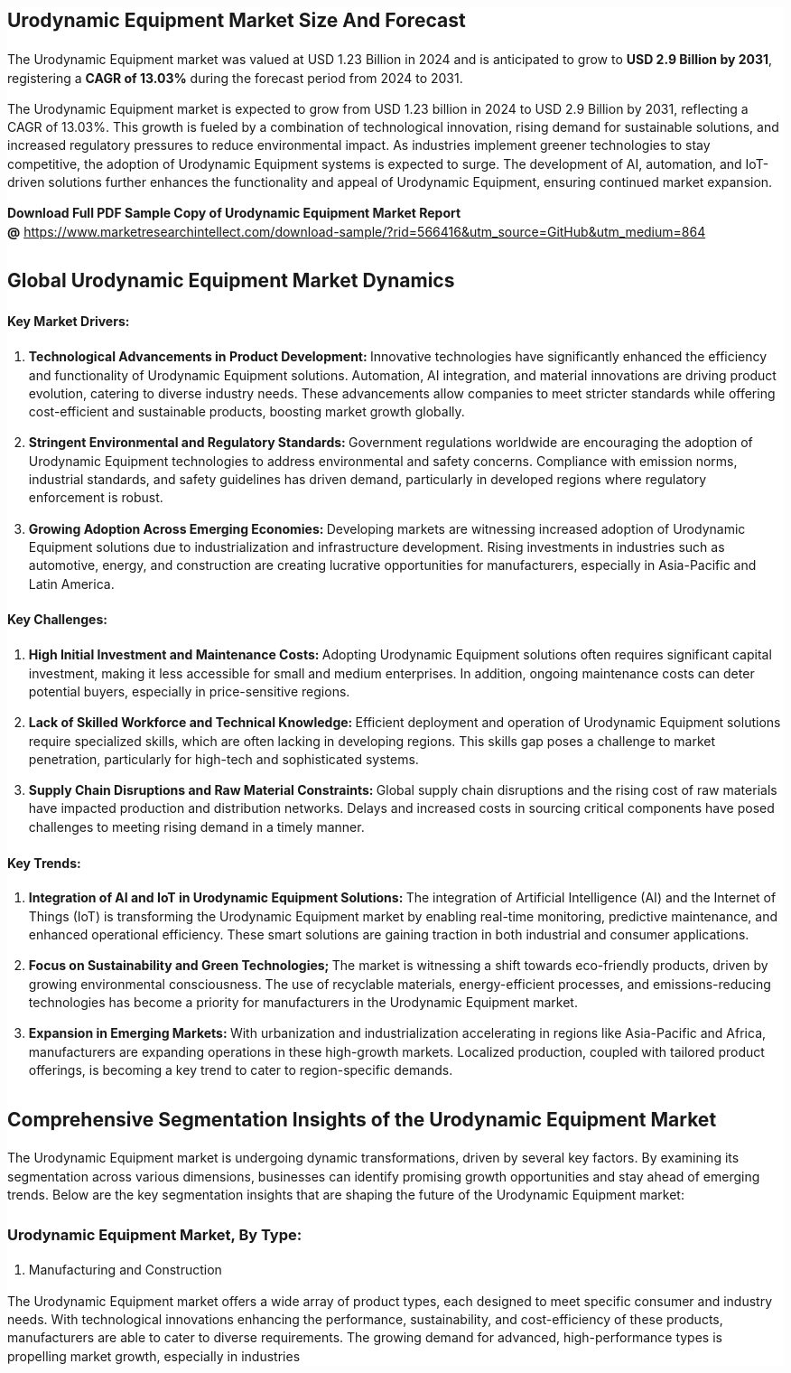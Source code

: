 <h2>Urodynamic Equipment Market Size And Forecast</h2><p>The Urodynamic Equipment market was valued at USD 1.23 Billion in 2024 and is anticipated to grow to <strong>USD 2.9 Billion by 2031</strong>, registering a <strong>CAGR of 13.03%</strong> during the forecast period from 2024 to 2031.</p><p>The Urodynamic Equipment market is expected to grow from USD 1.23 billion in 2024 to USD 2.9 Billion by 2031, reflecting a CAGR of 13.03%. This growth is fueled by a combination of technological innovation, rising demand for sustainable solutions, and increased regulatory pressures to reduce environmental impact. As industries implement greener technologies to stay competitive, the adoption of Urodynamic Equipment systems is expected to surge. The development of AI, automation, and IoT-driven solutions further enhances the functionality and appeal of Urodynamic Equipment, ensuring continued market expansion.</p><p><strong>Download Full PDF Sample Copy of Urodynamic Equipment Market Report @</strong>&nbsp;<a href="https://www.marketresearchintellect.com/download-sample/?rid=566416&amp;utm_source=GitHub&amp;utm_medium=864">https://www.marketresearchintellect.com/download-sample/?rid=566416&amp;utm_source=GitHub&amp;utm_medium=864</a></p><h2>Global Urodynamic Equipment Market Dynamics</h2><h4><strong>Key Market Drivers:</strong></h4><ol><li><p><strong>Technological Advancements in Product Development:&nbsp;</strong>Innovative technologies have significantly enhanced the efficiency and functionality of Urodynamic Equipment solutions. Automation, AI integration, and material innovations are driving product evolution, catering to diverse industry needs. These advancements allow companies to meet stricter standards while offering cost-efficient and sustainable products, boosting market growth globally.</p></li><li><p><strong>Stringent Environmental and Regulatory Standards:&nbsp;</strong>Government regulations worldwide are encouraging the adoption of Urodynamic Equipment technologies to address environmental and safety concerns. Compliance with emission norms, industrial standards, and safety guidelines has driven demand, particularly in developed regions where regulatory enforcement is robust.</p></li><li><p><strong>Growing Adoption Across Emerging Economies:&nbsp;</strong>Developing markets are witnessing increased adoption of Urodynamic Equipment solutions due to industrialization and infrastructure development. Rising investments in industries such as automotive, energy, and construction are creating lucrative opportunities for manufacturers, especially in Asia-Pacific and Latin America.</p></li></ol><h4><strong>Key Challenges:</strong></h4><ol><li><p><strong>High Initial Investment and Maintenance Costs:&nbsp;</strong>Adopting Urodynamic Equipment solutions often requires significant capital investment, making it less accessible for small and medium enterprises. In addition, ongoing maintenance costs can deter potential buyers, especially in price-sensitive regions.</p></li><li><p><strong>Lack of Skilled Workforce and Technical Knowledge:&nbsp;</strong>Efficient deployment and operation of Urodynamic Equipment solutions require specialized skills, which are often lacking in developing regions. This skills gap poses a challenge to market penetration, particularly for high-tech and sophisticated systems.</p></li><li><p><strong>Supply Chain Disruptions and Raw Material Constraints:&nbsp;</strong>Global supply chain disruptions and the rising cost of raw materials have impacted production and distribution networks. Delays and increased costs in sourcing critical components have posed challenges to meeting rising demand in a timely manner.</p></li></ol><h4><strong>Key Trends:</strong></h4><ol><li><p><strong>Integration of AI and IoT in Urodynamic Equipment Solutions:&nbsp;</strong>The integration of Artificial Intelligence (AI) and the Internet of Things (IoT) is transforming the Urodynamic Equipment market by enabling real-time monitoring, predictive maintenance, and enhanced operational efficiency. These smart solutions are gaining traction in both industrial and consumer applications.</p></li><li><p><strong>Focus on Sustainability and Green Technologies;&nbsp;</strong>The market is witnessing a shift towards eco-friendly products, driven by growing environmental consciousness. The use of recyclable materials, energy-efficient processes, and emissions-reducing technologies has become a priority for manufacturers in the Urodynamic Equipment market.</p></li><li><p><strong>Expansion in Emerging Markets:&nbsp;</strong>With urbanization and industrialization accelerating in regions like Asia-Pacific and Africa, manufacturers are expanding operations in these high-growth markets. Localized production, coupled with tailored product offerings, is becoming a key trend to cater to region-specific demands.</p></li></ol><div class="article-main__content" data-test-id="publishing-text-block"><h2>Comprehensive Segmentation Insights of the Urodynamic Equipment Market</h2><p>The Urodynamic Equipment market is undergoing dynamic transformations, driven by several key factors. By examining its segmentation across various dimensions, businesses can identify promising growth opportunities and stay ahead of emerging trends. Below are the key segmentation insights that are shaping the future of the Urodynamic Equipment market:</p><h3><strong>Urodynamic Equipment Market, By Type:<br /></strong></h3><ol><li>Manufacturing and Construction</li></ol><p>The Urodynamic Equipment market offers a wide array of product types, each designed to meet specific consumer and industry needs. With technological innovations enhancing the performance, sustainability, and cost-efficiency of these products, manufacturers are able to cater to diverse requirements. The growing demand for advanced, high-performance types is propelling market growth, especially in industries